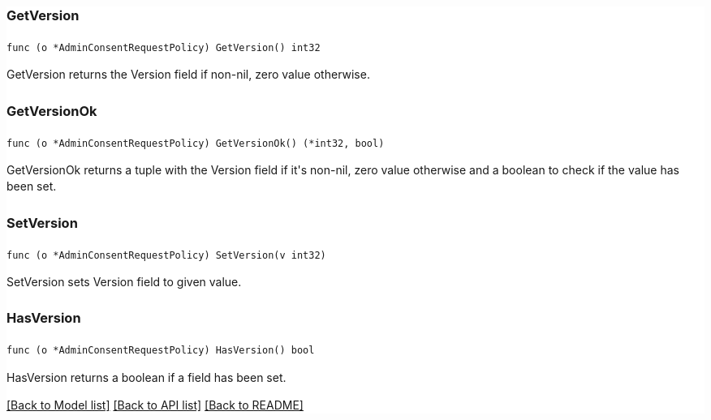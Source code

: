 ### GetVersion

`func (o *AdminConsentRequestPolicy) GetVersion() int32`

GetVersion returns the Version field if non-nil, zero value otherwise.

### GetVersionOk

`func (o *AdminConsentRequestPolicy) GetVersionOk() (*int32, bool)`

GetVersionOk returns a tuple with the Version field if it's non-nil, zero value otherwise
and a boolean to check if the value has been set.

### SetVersion

`func (o *AdminConsentRequestPolicy) SetVersion(v int32)`

SetVersion sets Version field to given value.

### HasVersion

`func (o *AdminConsentRequestPolicy) HasVersion() bool`

HasVersion returns a boolean if a field has been set.


[[Back to Model list]](../README.md#documentation-for-models) [[Back to API list]](../README.md#documentation-for-api-endpoints) [[Back to README]](../README.md)


